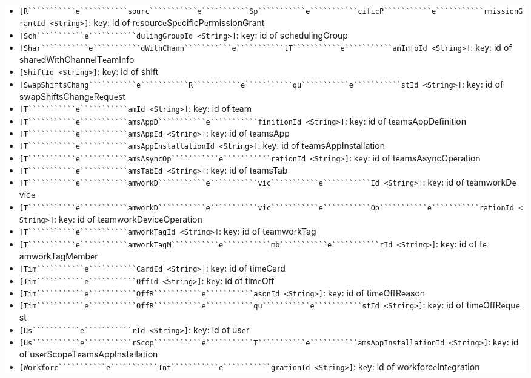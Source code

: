   - `[R```````````e```````````sourc```````````e```````````Sp```````````e```````````cificP```````````e```````````rmissionGrantId <String>]`: k```````````e```````````y: id of r```````````e```````````sourc```````````e```````````Sp```````````e```````````cificP```````````e```````````rmissionGrant
  - `[Sch```````````e```````````dulingGroupId <String>]`: k```````````e```````````y: id of sch```````````e```````````dulingGroup
  - `[Shar```````````e```````````dWithChann```````````e```````````lT```````````e```````````amInfoId <String>]`: k```````````e```````````y: id of shar```````````e```````````dWithChann```````````e```````````lT```````````e```````````amInfo
  - `[ShiftId <String>]`: k```````````e```````````y: id of shift
  - `[SwapShiftsChang```````````e```````````R```````````e```````````qu```````````e```````````stId <String>]`: k```````````e```````````y: id of swapShiftsChang```````````e```````````R```````````e```````````qu```````````e```````````st
  - `[T```````````e```````````amId <String>]`: k```````````e```````````y: id of t```````````e```````````am
  - `[T```````````e```````````amsAppD```````````e```````````finitionId <String>]`: k```````````e```````````y: id of t```````````e```````````amsAppD```````````e```````````finition
  - `[T```````````e```````````amsAppId <String>]`: k```````````e```````````y: id of t```````````e```````````amsApp
  - `[T```````````e```````````amsAppInstallationId <String>]`: k```````````e```````````y: id of t```````````e```````````amsAppInstallation
  - `[T```````````e```````````amsAsyncOp```````````e```````````rationId <String>]`: k```````````e```````````y: id of t```````````e```````````amsAsyncOp```````````e```````````ration
  - `[T```````````e```````````amsTabId <String>]`: k```````````e```````````y: id of t```````````e```````````amsTab
  - `[T```````````e```````````amworkD```````````e```````````vic```````````e```````````Id <String>]`: k```````````e```````````y: id of t```````````e```````````amworkD```````````e```````````vic```````````e```````````
  - `[T```````````e```````````amworkD```````````e```````````vic```````````e```````````Op```````````e```````````rationId <String>]`: k```````````e```````````y: id of t```````````e```````````amworkD```````````e```````````vic```````````e```````````Op```````````e```````````ration
  - `[T```````````e```````````amworkTagId <String>]`: k```````````e```````````y: id of t```````````e```````````amworkTag
  - `[T```````````e```````````amworkTagM```````````e```````````mb```````````e```````````rId <String>]`: k```````````e```````````y: id of t```````````e```````````amworkTagM```````````e```````````mb```````````e```````````r
  - `[Tim```````````e```````````CardId <String>]`: k```````````e```````````y: id of tim```````````e```````````Card
  - `[Tim```````````e```````````OffId <String>]`: k```````````e```````````y: id of tim```````````e```````````Off
  - `[Tim```````````e```````````OffR```````````e```````````asonId <String>]`: k```````````e```````````y: id of tim```````````e```````````OffR```````````e```````````ason
  - `[Tim```````````e```````````OffR```````````e```````````qu```````````e```````````stId <String>]`: k```````````e```````````y: id of tim```````````e```````````OffR```````````e```````````qu```````````e```````````st
  - `[Us```````````e```````````rId <String>]`: k```````````e```````````y: id of us```````````e```````````r
  - `[Us```````````e```````````rScop```````````e```````````T```````````e```````````amsAppInstallationId <String>]`: k```````````e```````````y: id of us```````````e```````````rScop```````````e```````````T```````````e```````````amsAppInstallation
  - `[Workforc```````````e```````````Int```````````e```````````grationId <String>]`: k```````````e```````````y: id of workforc```````````e```````````Int```````````e```````````gration
